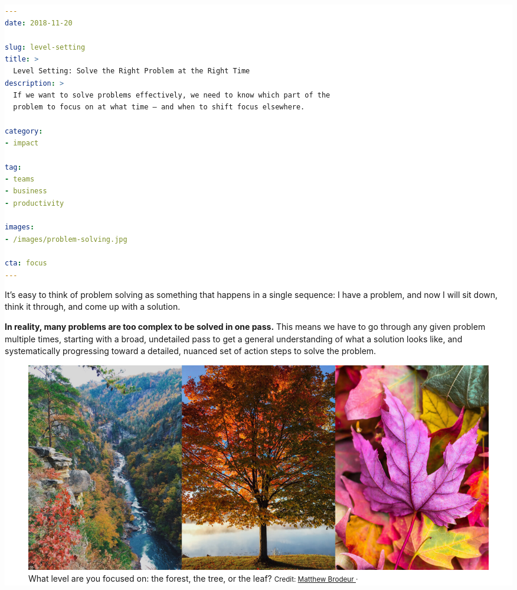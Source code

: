 ```yaml
---
date: 2018-11-20

slug: level-setting
title: >
  Level Setting: Solve the Right Problem at the Right Time
description: >
  If we want to solve problems effectively, we need to know which part of the
  problem to focus on at what time — and when to shift focus elsewhere.

category:
- impact

tag:
- teams
- business
- productivity

images:
- /images/problem-solving.jpg

cta: focus
---
```


It’s easy to think of problem solving as something that happens in a single sequence: I have a problem, and now I will sit down, think it through, and come up with a solution.

**In reality, many problems are too complex to be solved in one pass.** This means we have to go through any given problem multiple times, starting with a broad, undetailed pass to get a general understanding of what a solution looks like, and systematically progressing toward a detailed, nuanced set of action steps to solve the problem.

<figure class="figure figure--center">
  <img src="./images/forest-tree-leaf.jpg" alt="A forest, a tree, and a leaf." />
  <figcaption class="figure__caption">
    What level are you focused on: the forest, the tree, or the leaf?
    <small class="figure__attribution">
      Credit: 
      <a class="figure__attribution-link" 
         href="https://unsplash.com/photos/7eCCzBqQSco">
        Matthew Brodeur
      </a> · 
      <a class="figure__attribution-link" 
